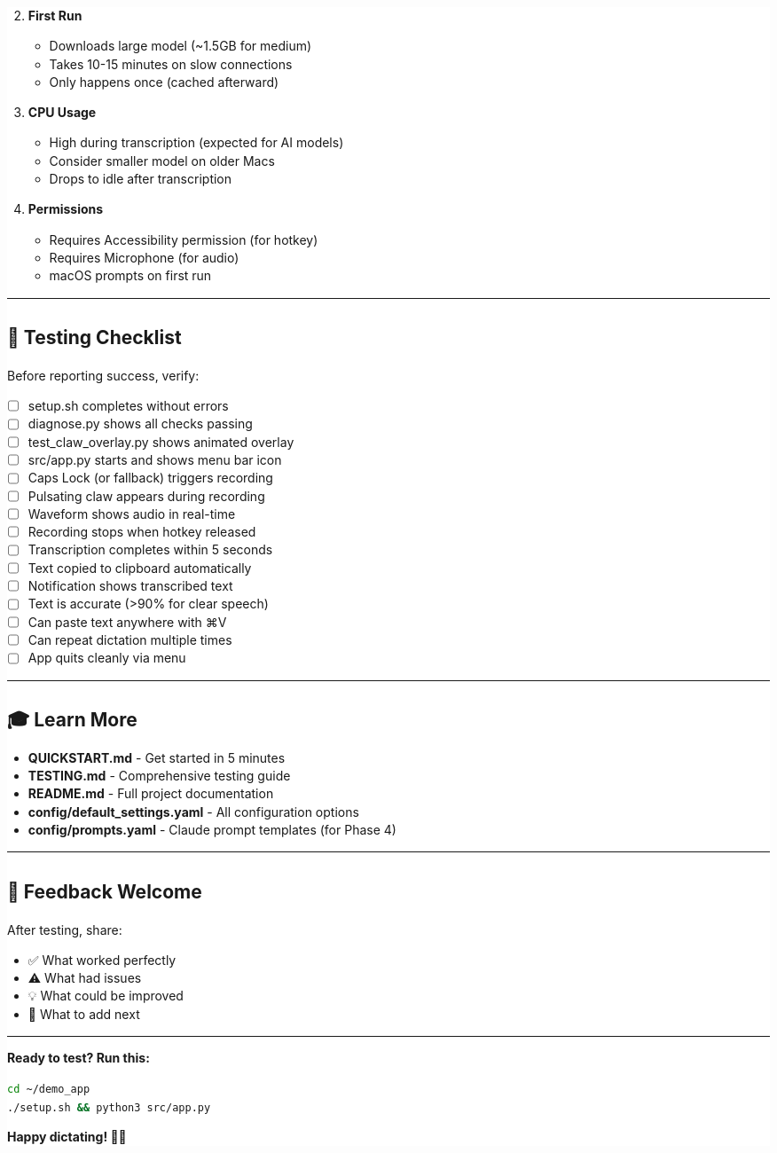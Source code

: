 2. **First Run**
   - Downloads large model (~1.5GB for medium)
   - Takes 10-15 minutes on slow connections
   - Only happens once (cached afterward)

3. **CPU Usage**
   - High during transcription (expected for AI models)
   - Consider smaller model on older Macs
   - Drops to idle after transcription

4. **Permissions**
   - Requires Accessibility permission (for hotkey)
   - Requires Microphone (for audio)
   - macOS prompts on first run

---

## 📝 Testing Checklist

Before reporting success, verify:

- [ ] setup.sh completes without errors
- [ ] diagnose.py shows all checks passing
- [ ] test_claw_overlay.py shows animated overlay
- [ ] src/app.py starts and shows menu bar icon
- [ ] Caps Lock (or fallback) triggers recording
- [ ] Pulsating claw appears during recording
- [ ] Waveform shows audio in real-time
- [ ] Recording stops when hotkey released
- [ ] Transcription completes within 5 seconds
- [ ] Text copied to clipboard automatically
- [ ] Notification shows transcribed text
- [ ] Text is accurate (>90% for clear speech)
- [ ] Can paste text anywhere with ⌘V
- [ ] Can repeat dictation multiple times
- [ ] App quits cleanly via menu

---

## 🎓 Learn More

- **QUICKSTART.md** - Get started in 5 minutes
- **TESTING.md** - Comprehensive testing guide
- **README.md** - Full project documentation
- **config/default_settings.yaml** - All configuration options
- **config/prompts.yaml** - Claude prompt templates (for Phase 4)

---

## 💬 Feedback Welcome

After testing, share:
- ✅ What worked perfectly
- ⚠️ What had issues
- 💡 What could be improved
- 🚀 What to add next

---

**Ready to test? Run this:**

```bash
cd ~/demo_app
./setup.sh && python3 src/app.py
```

**Happy dictating! 🎤🦞**

